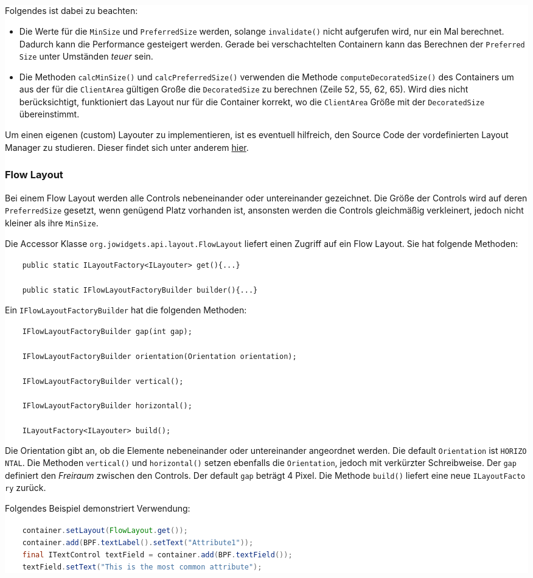 Folgendes ist dabei zu beachten:

* Die Werte für die `MinSize` und `PreferredSize` werden, solange `invalidate()` nicht aufgerufen wird, nur ein Mal berechnet. Dadurch kann die Performance gesteigert werden. Gerade bei verschachtelten Containern kann das Berechnen der `PreferredSize` unter Umständen _teuer_ sein. 

* Die Methoden `calcMinSize()` und `calcPreferredSize()` verwenden die Methode `computeDecoratedSize()` des Containers um aus der für die `ClientArea` gültigen Große die `DecoratedSize` zu berechnen (Zeile 52, 55, 62, 65). Wird dies nicht berücksichtigt, funktioniert das Layout nur für die Container korrekt, wo die `ClientArea` Größe mit der `DecoratedSize` übereinstimmt.

Um einen eigenen (custom) Layouter zu implementieren, ist es eventuell hilfreich, den Source Code der vordefinierten Layout Manager zu studieren. Dieser findet sich unter anderem [hier](https://github.com/jo-source/jo-widgets/tree/master/modules/core/org.jowidgets.impl/src/main/java/org/jowidgets/impl/layout).

### Flow Layout

Bei einem Flow Layout werden alle Controls nebeneinander oder untereinander gezeichnet. Die Größe der Controls wird auf deren `PreferredSize` gesetzt, wenn genügend Platz vorhanden ist, ansonsten werden die Controls gleichmäßig verkleinert, jedoch nicht kleiner als ihre `MinSize`.

Die Accessor Klasse `org.jowidgets.api.layout.FlowLayout` liefert einen Zugriff auf ein Flow Layout. Sie hat folgende Methoden:

~~~
	public static ILayoutFactory<ILayouter> get(){...}
	
	public static IFlowLayoutFactoryBuilder builder(){...}
~~~

Ein `IFlowLayoutFactoryBuilder` hat die folgenden Methoden:

~~~
	IFlowLayoutFactoryBuilder gap(int gap);

	IFlowLayoutFactoryBuilder orientation(Orientation orientation);

	IFlowLayoutFactoryBuilder vertical();

	IFlowLayoutFactoryBuilder horizontal();

	ILayoutFactory<ILayouter> build();
~~~

Die Orientation gibt an, ob die Elemente nebeneinander oder untereinander angeordnet werden. Die default `Orientation` ist `HORIZONTAL`. 
Die Methoden `vertical()` und `horizontal()` setzen ebenfalls die `Orientation`, jedoch mit verkürzter Schreibweise. Der `gap` definiert den _Freiraum_ zwischen den Controls. Der default `gap` beträgt 4 Pixel. Die Methode `build()` liefert eine neue `ILayoutFactory` zurück. 

Folgendes Beispiel demonstriert Verwendung:

~~~{.java .numberLines startFrom="1"}
	container.setLayout(FlowLayout.get());
	container.add(BPF.textLabel().setText("Attribute1"));
	final ITextControl textField = container.add(BPF.textField());
	textField.setText("This is the most common attribute");
~~~
